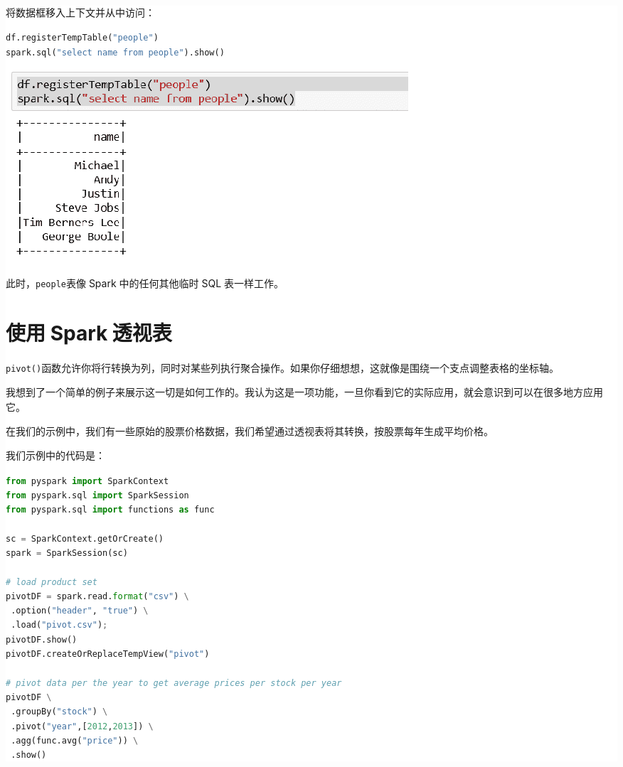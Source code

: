 将数据框移入上下文并从中访问：

```py
df.registerTempTable("people")
spark.sql("select name from people").show()  
```

![](img/269c578a-deec-424a-bd72-3a7f60ab54be.png)

此时，`people`表像 Spark 中的任何其他临时 SQL 表一样工作。

# 使用 Spark 透视表

`pivot()`函数允许你将行转换为列，同时对某些列执行聚合操作。如果你仔细想想，这就像是围绕一个支点调整表格的坐标轴。

我想到了一个简单的例子来展示这一切是如何工作的。我认为这是一项功能，一旦你看到它的实际应用，就会意识到可以在很多地方应用它。

在我们的示例中，我们有一些原始的股票价格数据，我们希望通过透视表将其转换，按股票每年生成平均价格。

我们示例中的代码是：

```py
from pyspark import SparkContext
from pyspark.sql import SparkSession
from pyspark.sql import functions as func

sc = SparkContext.getOrCreate()
spark = SparkSession(sc)

# load product set
pivotDF = spark.read.format("csv") \
 .option("header", "true") \
 .load("pivot.csv");
pivotDF.show()
pivotDF.createOrReplaceTempView("pivot")

# pivot data per the year to get average prices per stock per year
pivotDF \
 .groupBy("stock") \
 .pivot("year",[2012,2013]) \
 .agg(func.avg("price")) \
 .show()  
```
